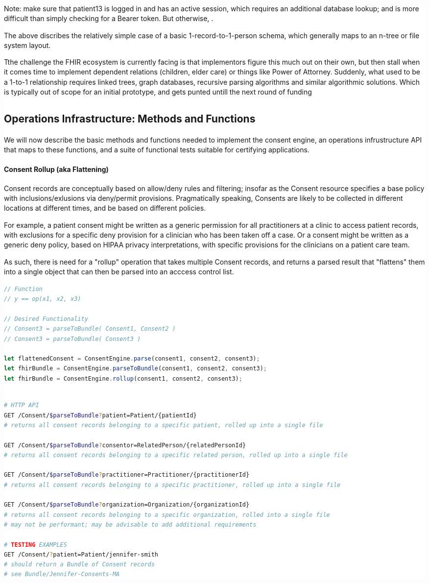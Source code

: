 Note:  make sure that patient13 is logged in and has an active session, which requires an additional database lookup; and is more difficult than simply checking for a Bearer token.  But otherwise, .  

The above discribes the relatively simple case of a basic 1-record-to-1-person schema, which generally maps to an n-tree or file system layout.

Tthe challenge the FHIR ecosystem is currently facing is that implementors figure this much out on their own, but then stall when it comes time to implement dependent relations (children, elder care) or things like Power of Attorney.  Suddenly, what used to be a 1-to-1 relationship requires linked trees, graph databases, recursive parsing algorithms and similar algorithmic solutions.  Which is typically out of scope for an initial prototype, and gets punted untill the next round of funding

## Operations Infrastructure:  Methods and Functions

We will now describe the basic methods and functions needed to implement the consent engine, an operations infrustructure API that maps to these functions, and a suite of functional tests suitable for certifying applications.  

#### Consent Rollup (aka Flattening)  
Consent records are conceptually based on allow/deny rules and filtering; insofar as the Consent resource specifies a base policy with inclusions/exlusions via deny/permit provisions.  Pragmatically speaking, Consents are likely to be collected in different locations at different times, and be based on different policies.  

For example, a patient consent might be written as a generic permission for all practitioners at a clinic to access patient records, with exclusions for a specific deny provision for a clinician who has been taken off a case.  Or a consent might be written as a generic deny policy, based on HIPAA privacy interpretations, with specific provisions for the clinicians on a patient care team.

As such, there is need for a "rollup" operation that takes multiple Consent records, and returns a parsed result that "flattens" them into a single object that can then be parsed into an acccess control list.  

```js
// Function
// y == op(x1, x2, x3)

// Desired Functionality
// Consent3 = parseToBundle( Consent1, Consent2 )
// Consent3 = parseToBundle( Consent3 )

let flattenedConsent = ConsentEngine.parse(consent1, consent2, consent3);
let fhirBundle = ConsentEngine.parseToBundle(consent1, consent2, consent3);
let fhirBundle = ConsentEngine.rollup(consent1, consent2, consent3);
```

```sh

# HTTP API
GET /Consent/$parseToBundle?patient=Patient/{patientId}
# returns all consent records belonging to a specific patient, rolled up into a single file

GET /Consent/$parseToBundle?consentor=RelatedPerson/{relatedPersonId}
# returns all consent records belonging to a specific related person, rolled up into a single file

GET /Consent/$parseToBundle?practitioner=Practitioner/{practitionerId}
# returns all consent records belonging to a specific practitioner, rolled up into a single file

GET /Consent/$parseToBundle?organization=Organization/{organizationId}
# returns all consent records belonging to a specific organization, rolled into a single file 
# may not be performant; may be advisable to add additional requirements

# TESTING EXAMPLES  
GET /Consent/?patient=Patient/jennifer-smith
# should return a Bundle of Consent records
# see Bundle/Jennifer-Consents-MA

```